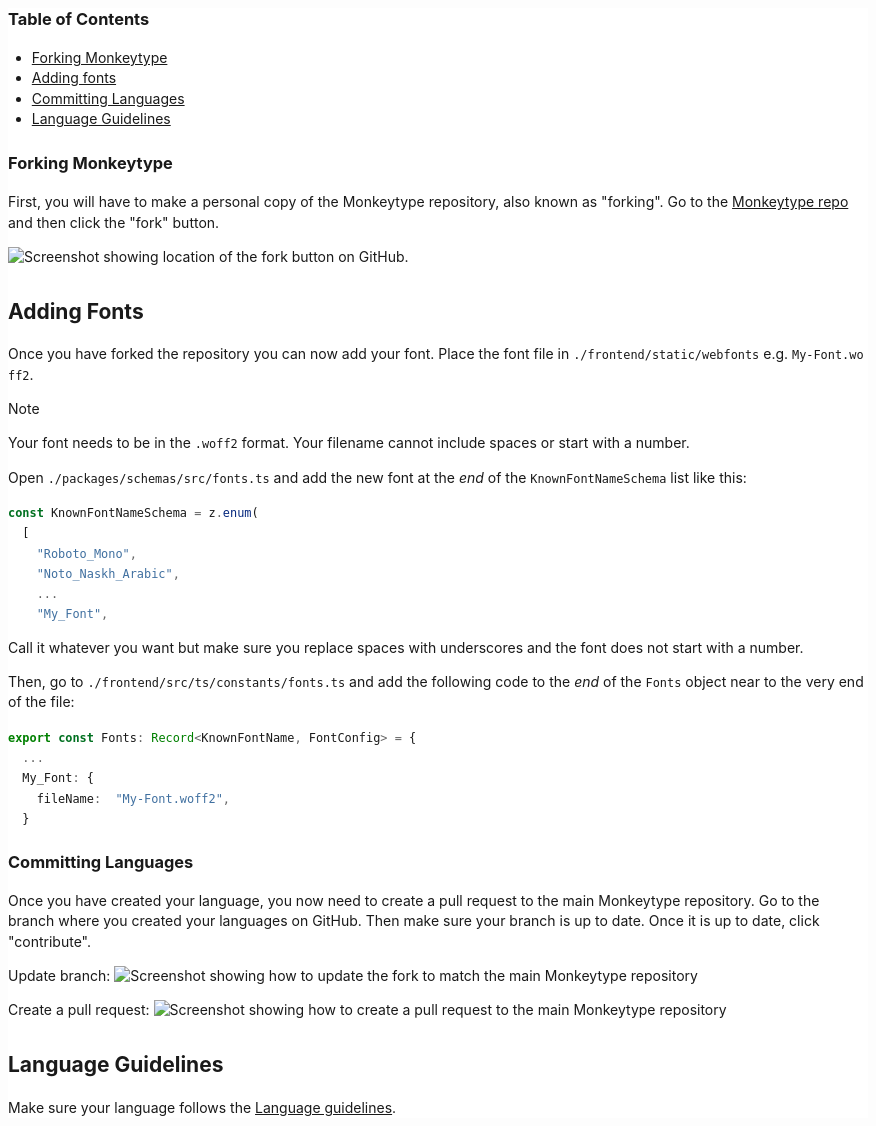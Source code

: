 ### **Table of Contents**

- [Forking Monkeytype](#forking-monkeytype)
- [Adding fonts](#adding-fonts)
- [Committing Languages](#committing-languages)
- [Language Guidelines](#language-guidelines)

### Forking Monkeytype

First, you will have to make a personal copy of the Monkeytype repository, also known as "forking". Go to the [Monkeytype repo](https://github.com/monkeytypegame/monkeytype/) and then click the "fork" button.

<img width="1552" alt="Screenshot showing location of the fork button on GitHub." src="https://user-images.githubusercontent.com/83455454/149194972-23343642-7a1f-4c0c-b5f2-36f4b39a2639.png">

## Adding Fonts

Once you have forked the repository you can now add your font. Place the font file in  `./frontend/static/webfonts` e.g.  `My-Font.woff2`.

> [!NOTE]
> Your font needs to be in the `.woff2` format. Your filename cannot include spaces or start with a number.

Open `./packages/schemas/src/fonts.ts` and add the new font at the _end_ of the `KnownFontNameSchema` list like this:

```typescript
const KnownFontNameSchema = z.enum(
  [
    "Roboto_Mono",
    "Noto_Naskh_Arabic",
    ...
    "My_Font",
```

Call it whatever you want but make sure you replace spaces with underscores and the font does not start with a number. 

Then, go to `./frontend/src/ts/constants/fonts.ts` and add the following code to the _end_ of the `Fonts` object near to the very end of the file:

```typescript
export const Fonts: Record<KnownFontName, FontConfig> = {
  ...
  My_Font: {
    fileName:  "My-Font.woff2",
  }
```

### Committing Languages

Once you have created your language, you now need to create a pull request to the main Monkeytype repository. Go to the branch where you created your languages on GitHub. Then make sure your branch is up to date. Once it is up to date, click "contribute".

Update branch:
<img width="1552" alt="Screenshot showing how to update the fork to match the main Monkeytype repository" src="https://user-images.githubusercontent.com/83455454/149186547-5b9fe4fd-b944-4eed-a959-db43f96198bf.png">

Create a pull request:
<img width="1552" alt="Screenshot showing how to create a pull request to the main Monkeytype repository" src="https://user-images.githubusercontent.com/83455454/149186637-66dae488-05ae-45c4-9217-65bc36c4927b.png">

## Language Guidelines

Make sure your language follows the [Language guidelines](./CONTRIBUTING.md#language-guidelines).

